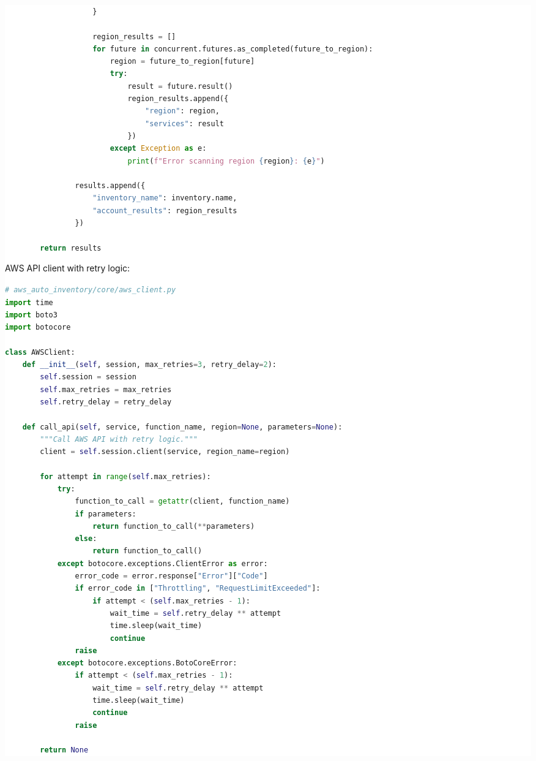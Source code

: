 ```python
                    }
                    
                    region_results = []
                    for future in concurrent.futures.as_completed(future_to_region):
                        region = future_to_region[future]
                        try:
                            result = future.result()
                            region_results.append({
                                "region": region,
                                "services": result
                            })
                        except Exception as e:
                            print(f"Error scanning region {region}: {e}")
                
                results.append({
                    "inventory_name": inventory.name,
                    "account_results": region_results
                })
        
        return results
```

AWS API client with retry logic:

```python
# aws_auto_inventory/core/aws_client.py
import time
import boto3
import botocore

class AWSClient:
    def __init__(self, session, max_retries=3, retry_delay=2):
        self.session = session
        self.max_retries = max_retries
        self.retry_delay = retry_delay
    
    def call_api(self, service, function_name, region=None, parameters=None):
        """Call AWS API with retry logic."""
        client = self.session.client(service, region_name=region)
        
        for attempt in range(self.max_retries):
            try:
                function_to_call = getattr(client, function_name)
                if parameters:
                    return function_to_call(**parameters)
                else:
                    return function_to_call()
            except botocore.exceptions.ClientError as error:
                error_code = error.response["Error"]["Code"]
                if error_code in ["Throttling", "RequestLimitExceeded"]:
                    if attempt < (self.max_retries - 1):
                        wait_time = self.retry_delay ** attempt
                        time.sleep(wait_time)
                        continue
                raise
            except botocore.exceptions.BotoCoreError:
                if attempt < (self.max_retries - 1):
                    wait_time = self.retry_delay ** attempt
                    time.sleep(wait_time)
                    continue
                raise
        
        return None
```

